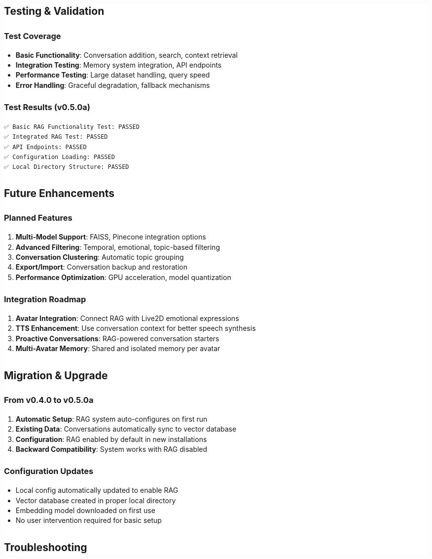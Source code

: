 ## Testing & Validation

### Test Coverage
- **Basic Functionality**: Conversation addition, search, context retrieval
- **Integration Testing**: Memory system integration, API endpoints
- **Performance Testing**: Large dataset handling, query speed
- **Error Handling**: Graceful degradation, fallback mechanisms

### Test Results (v0.5.0a)
```
✅ Basic RAG Functionality Test: PASSED
✅ Integrated RAG Test: PASSED  
✅ API Endpoints: PASSED
✅ Configuration Loading: PASSED
✅ Local Directory Structure: PASSED
```

## Future Enhancements

### Planned Features
1. **Multi-Model Support**: FAISS, Pinecone integration options
2. **Advanced Filtering**: Temporal, emotional, topic-based filtering
3. **Conversation Clustering**: Automatic topic grouping
4. **Export/Import**: Conversation backup and restoration
5. **Performance Optimization**: GPU acceleration, model quantization

### Integration Roadmap
1. **Avatar Integration**: Connect RAG with Live2D emotional expressions
2. **TTS Enhancement**: Use conversation context for better speech synthesis
3. **Proactive Conversations**: RAG-powered conversation starters
4. **Multi-Avatar Memory**: Shared and isolated memory per avatar

## Migration & Upgrade

### From v0.4.0 to v0.5.0a
1. **Automatic Setup**: RAG system auto-configures on first run
2. **Existing Data**: Conversations automatically sync to vector database
3. **Configuration**: RAG enabled by default in new installations
4. **Backward Compatibility**: System works with RAG disabled

### Configuration Updates
- Local config automatically updated to enable RAG
- Vector database created in proper local directory
- Embedding model downloaded on first use
- No user intervention required for basic setup

## Troubleshooting
